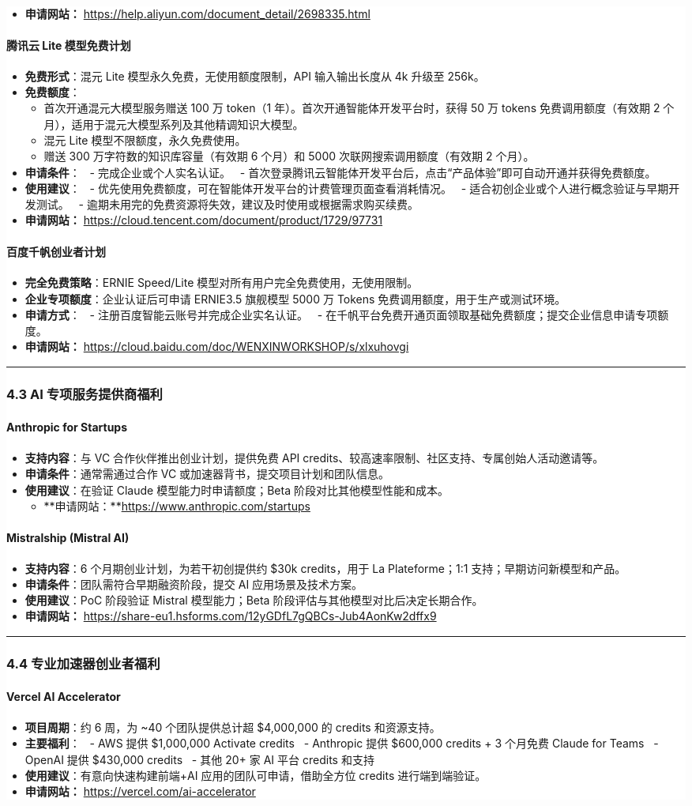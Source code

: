 - **申请网站：** https://help.aliyun.com/document_detail/2698335.html

#### 腾讯云 Lite 模型免费计划

- **免费形式**：混元 Lite 模型永久免费，无使用额度限制，API 输入输出长度从 4k 升级至 256k。
- **免费额度**：
  - 首次开通混元大模型服务赠送 100 万 token（1 年）。首次开通智能体开发平台时，获得 50 万 tokens 免费调用额度（有效期 2 个月），适用于混元大模型系列及其他精调知识大模型。
  - 混元 Lite 模型不限额度，永久免费使用。
  - 赠送 300 万字符数的知识库容量（有效期 6 个月）和 5000 次联网搜索调用额度（有效期 2 个月）。
- **申请条件**：
    - 完成企业或个人实名认证。
    - 首次登录腾讯云智能体开发平台后，点击“产品体验”即可自动开通并获得免费额度。
- **使用建议**：
    - 优先使用免费额度，可在智能体开发平台的计费管理页面查看消耗情况。
    - 适合初创企业或个人进行概念验证与早期开发测试。
    - 逾期未用完的免费资源将失效，建议及时使用或根据需求购买续费。
- **申请网站：** https://cloud.tencent.com/document/product/1729/97731

#### 百度千帆创业者计划

- **完全免费策略**：ERNIE Speed/Lite 模型对所有用户完全免费使用，无使用限制。
- **企业专项额度**：企业认证后可申请 ERNIE3.5 旗舰模型 5000 万 Tokens 免费调用额度，用于生产或测试环境。
- **申请方式**：
    - 注册百度智能云账号并完成企业实名认证。
    - 在千帆平台免费开通页面领取基础免费额度；提交企业信息申请专项额度。
- **申请网站：** https://cloud.baidu.com/doc/WENXINWORKSHOP/s/xlxuhovgi

---

### 4.3 AI 专项服务提供商福利

#### Anthropic for Startups

- **支持内容**：与 VC 合作伙伴推出创业计划，提供免费 API credits、较高速率限制、社区支持、专属创始人活动邀请等。
- **申请条件**：通常需通过合作 VC 或加速器背书，提交项目计划和团队信息。
- **使用建议**：在验证 Claude 模型能力时申请额度；Beta 阶段对比其他模型性能和成本。
  - **申请网站：**https://www.anthropic.com/startups

#### Mistralship (Mistral AI)

- **支持内容**：6 个月期创业计划，为若干初创提供约 $30k credits，用于 La Plateforme；1:1 支持；早期访问新模型和产品。
- **申请条件**：团队需符合早期融资阶段，提交 AI 应用场景及技术方案。
- **使用建议**：PoC 阶段验证 Mistral 模型能力；Beta 阶段评估与其他模型对比后决定长期合作。
- **申请网站：** https://share-eu1.hsforms.com/12yGDfL7gQBCs-Jub4AonKw2dffx9

---

### 4.4 专业加速器创业者福利

#### Vercel AI Accelerator

- **项目周期**：约 6 周，为 \~40 个团队提供总计超 $4,000,000 的 credits 和资源支持。
- **主要福利**：
    - AWS 提供 $1,000,000 Activate credits
    - Anthropic 提供 $600,000 credits + 3 个月免费 Claude for Teams
    - OpenAI 提供 $430,000 credits
    - 其他 20+ 家 AI 平台 credits 和支持
- **使用建议**：有意向快速构建前端+AI 应用的团队可申请，借助全方位 credits 进行端到端验证。
- **申请网站：** https://vercel.com/ai-accelerator
